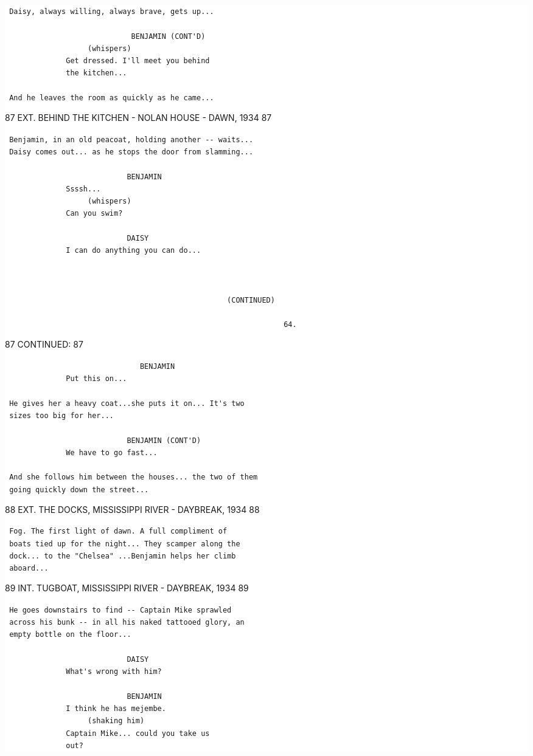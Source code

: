      Daisy, always willing, always brave, gets up...

                                 BENJAMIN (CONT'D)
                       (whispers)
                  Get dressed. I'll meet you behind
                  the kitchen...

     And he leaves the room as quickly as he came...

87   EXT. BEHIND THE KITCHEN - NOLAN HOUSE - DAWN, 1934              87

     Benjamin, in an old peacoat, holding another -- waits...
     Daisy comes out... as he stops the door from slamming...

                                BENJAMIN
                  Ssssh...
                       (whispers)
                  Can you swim?

                                DAISY
                  I can do anything you can do...



                                                       (CONTINUED)

                                                                    64.

87   CONTINUED:                                                     87

                                   BENJAMIN
                  Put this on...

     He gives her a heavy coat...she puts it on... It's two
     sizes too big for her...

                                BENJAMIN (CONT'D)
                  We have to go fast...

     And she follows him between the houses... the two of them
     going quickly down the street...

88   EXT. THE DOCKS, MISSISSIPPI RIVER - DAYBREAK, 1934             88

     Fog. The first light of dawn. A full compliment of
     boats tied up for the night... They scamper along the
     dock... to the "Chelsea" ...Benjamin helps her climb
     aboard...

89   INT. TUGBOAT, MISSISSIPPI RIVER - DAYBREAK, 1934               89

     He goes downstairs to find -- Captain Mike sprawled
     across his bunk -- in all his naked tattooed glory, an
     empty bottle on the floor...

                                DAISY
                  What's wrong with him?

                                BENJAMIN
                  I think he has mejembe.
                       (shaking him)
                  Captain Mike... could you take us
                  out?
